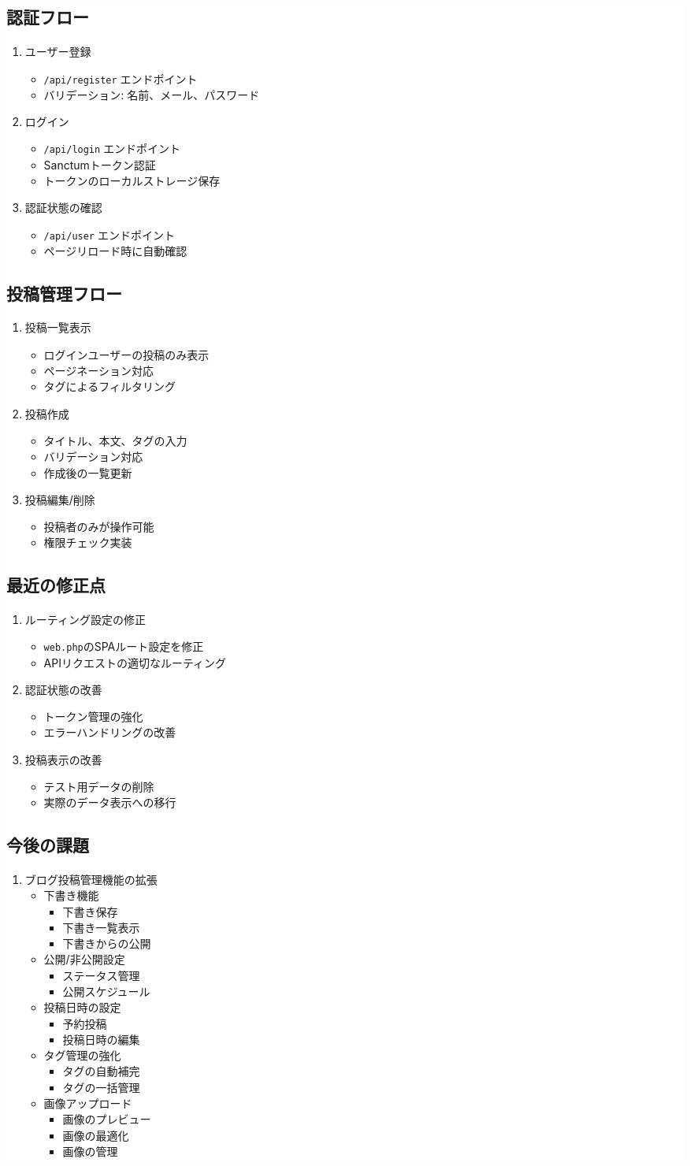 ```
```

## 認証フロー
1. ユーザー登録
   - `/api/register` エンドポイント
   - バリデーション: 名前、メール、パスワード

2. ログイン
   - `/api/login` エンドポイント
   - Sanctumトークン認証
   - トークンのローカルストレージ保存

3. 認証状態の確認
   - `/api/user` エンドポイント
   - ページリロード時に自動確認

## 投稿管理フロー
1. 投稿一覧表示
   - ログインユーザーの投稿のみ表示
   - ページネーション対応
   - タグによるフィルタリング

2. 投稿作成
   - タイトル、本文、タグの入力
   - バリデーション対応
   - 作成後の一覧更新

3. 投稿編集/削除
   - 投稿者のみが操作可能
   - 権限チェック実装

## 最近の修正点
1. ルーティング設定の修正
   - `web.php`のSPAルート設定を修正
   - APIリクエストの適切なルーティング

2. 認証状態の改善
   - トークン管理の強化
   - エラーハンドリングの改善

3. 投稿表示の改善
   - テスト用データの削除
   - 実際のデータ表示への移行

## 今後の課題
1. ブログ投稿管理機能の拡張
   - 下書き機能
     - 下書き保存
     - 下書き一覧表示
     - 下書きからの公開
   - 公開/非公開設定
     - ステータス管理
     - 公開スケジュール
   - 投稿日時の設定
     - 予約投稿
     - 投稿日時の編集
   - タグ管理の強化
     - タグの自動補完
     - タグの一括管理
   - 画像アップロード
     - 画像のプレビュー
     - 画像の最適化
     - 画像の管理